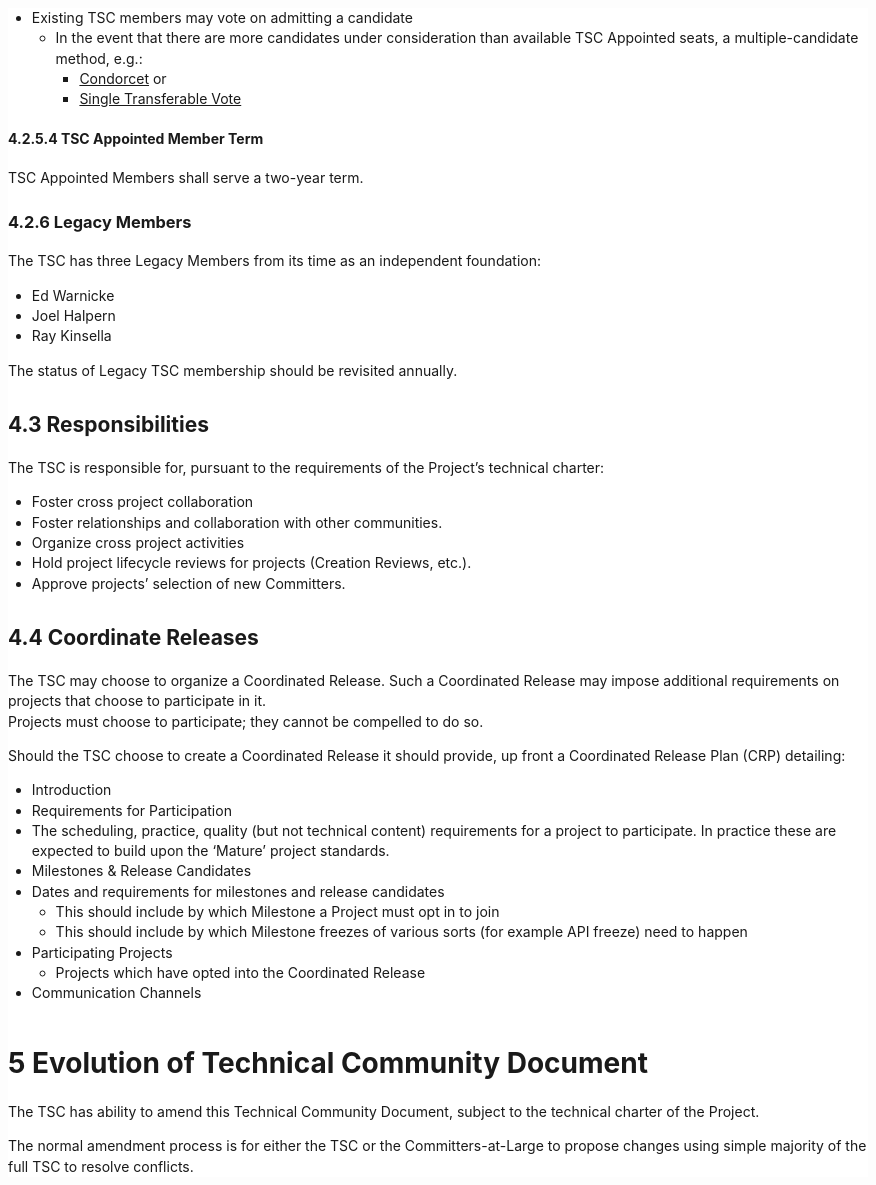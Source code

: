 * Existing TSC members may vote on admitting a candidate
  * In the event that there are more candidates under consideration than available TSC Appointed seats, a multiple-candidate method, e.g.:
    * [Condorcet](http://en.wikipedia.org/wiki/Condorcet_method) or
    * [Single Transferable Vote](http://en.wikipedia.org/wiki/Single_transferable_vote)

#### 4.2.5.4 TSC Appointed Member Term

TSC Appointed Members shall serve a two-year term.

### 4.2.6 Legacy Members

The TSC has three Legacy Members from its time as an independent foundation:
* Ed Warnicke
* Joel Halpern
* Ray Kinsella

The status of Legacy TSC membership should be revisited annually.

## 4.3 Responsibilities

The TSC is responsible for, pursuant to the requirements of the Project’s technical
charter:

* Foster cross project collaboration
* Foster relationships and collaboration with other communities.
* Organize cross project activities
* Hold project lifecycle reviews for projects (Creation Reviews, etc.).
* Approve projects’ selection of new Committers.

## 4.4 Coordinate Releases

The TSC may choose to organize a Coordinated Release.  Such a Coordinated Release
may impose additional requirements on projects that choose to participate in it.  
Projects must choose to participate; they cannot be compelled to do so.

Should the TSC choose to create a Coordinated Release it should provide, up front a
Coordinated Release Plan (CRP) detailing:

* Introduction
* Requirements for Participation
* The scheduling, practice, quality (but not technical content) requirements for 
a project to participate.  In practice these are expected to build upon the 
‘Mature’ project standards.
* Milestones & Release Candidates
* Dates and requirements for milestones and release candidates
  * This should include by which Milestone a Project must opt in to join
  * This should include by which Milestone freezes of various sorts (for example 
API freeze) need to happen
* Participating Projects
  * Projects which have opted into the Coordinated Release
* Communication Channels

# 5 Evolution of Technical Community Document

The TSC has ability to amend this Technical Community Document, subject to the
technical charter of the Project.

The normal amendment process is for either the TSC or the Committers-at-Large to
propose changes using simple majority of the full TSC to resolve conflicts.  
